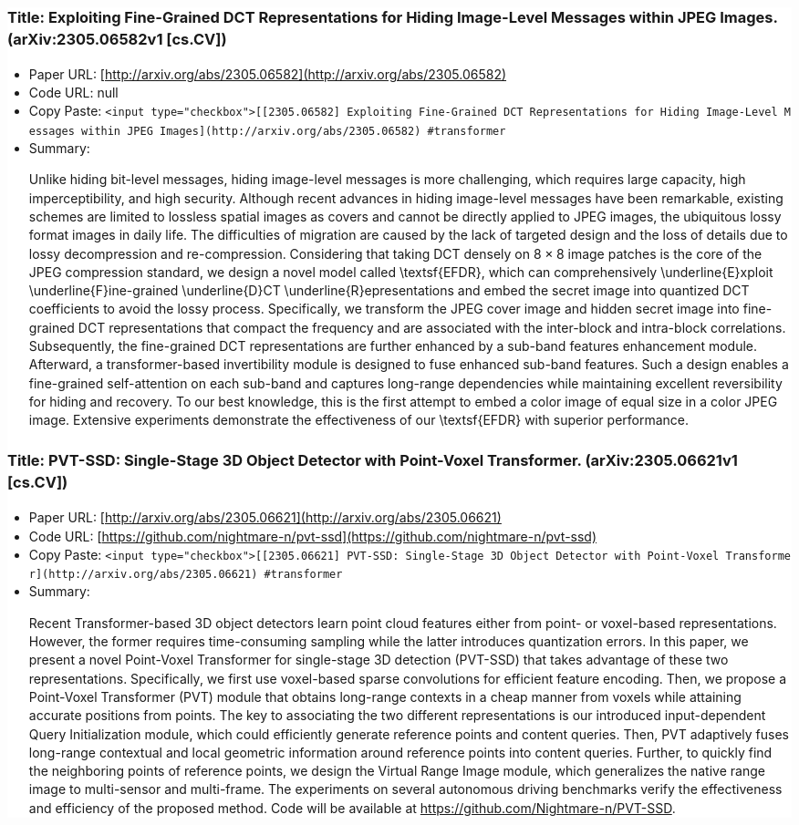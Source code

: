 ### Title: Exploiting Fine-Grained DCT Representations for Hiding Image-Level Messages within JPEG Images. (arXiv:2305.06582v1 [cs.CV])
* Paper URL: [http://arxiv.org/abs/2305.06582](http://arxiv.org/abs/2305.06582)
* Code URL: null
* Copy Paste: `<input type="checkbox">[[2305.06582] Exploiting Fine-Grained DCT Representations for Hiding Image-Level Messages within JPEG Images](http://arxiv.org/abs/2305.06582) #transformer`
* Summary: <p>Unlike hiding bit-level messages, hiding image-level messages is more
challenging, which requires large capacity, high imperceptibility, and high
security. Although recent advances in hiding image-level messages have been
remarkable, existing schemes are limited to lossless spatial images as covers
and cannot be directly applied to JPEG images, the ubiquitous lossy format
images in daily life. The difficulties of migration are caused by the lack of
targeted design and the loss of details due to lossy decompression and
re-compression. Considering that taking DCT densely on $8\times8$ image patches
is the core of the JPEG compression standard, we design a novel model called
\textsf{EFDR}, which can comprehensively \underline{E}xploit
\underline{F}ine-grained \underline{D}CT \underline{R}epresentations and embed
the secret image into quantized DCT coefficients to avoid the lossy process.
Specifically, we transform the JPEG cover image and hidden secret image into
fine-grained DCT representations that compact the frequency and are associated
with the inter-block and intra-block correlations. Subsequently, the
fine-grained DCT representations are further enhanced by a sub-band features
enhancement module. Afterward, a transformer-based invertibility module is
designed to fuse enhanced sub-band features. Such a design enables a
fine-grained self-attention on each sub-band and captures long-range
dependencies while maintaining excellent reversibility for hiding and recovery.
To our best knowledge, this is the first attempt to embed a color image of
equal size in a color JPEG image. Extensive experiments demonstrate the
effectiveness of our \textsf{EFDR} with superior performance.
</p>

### Title: PVT-SSD: Single-Stage 3D Object Detector with Point-Voxel Transformer. (arXiv:2305.06621v1 [cs.CV])
* Paper URL: [http://arxiv.org/abs/2305.06621](http://arxiv.org/abs/2305.06621)
* Code URL: [https://github.com/nightmare-n/pvt-ssd](https://github.com/nightmare-n/pvt-ssd)
* Copy Paste: `<input type="checkbox">[[2305.06621] PVT-SSD: Single-Stage 3D Object Detector with Point-Voxel Transformer](http://arxiv.org/abs/2305.06621) #transformer`
* Summary: <p>Recent Transformer-based 3D object detectors learn point cloud features
either from point- or voxel-based representations. However, the former requires
time-consuming sampling while the latter introduces quantization errors. In
this paper, we present a novel Point-Voxel Transformer for single-stage 3D
detection (PVT-SSD) that takes advantage of these two representations.
Specifically, we first use voxel-based sparse convolutions for efficient
feature encoding. Then, we propose a Point-Voxel Transformer (PVT) module that
obtains long-range contexts in a cheap manner from voxels while attaining
accurate positions from points. The key to associating the two different
representations is our introduced input-dependent Query Initialization module,
which could efficiently generate reference points and content queries. Then,
PVT adaptively fuses long-range contextual and local geometric information
around reference points into content queries. Further, to quickly find the
neighboring points of reference points, we design the Virtual Range Image
module, which generalizes the native range image to multi-sensor and
multi-frame. The experiments on several autonomous driving benchmarks verify
the effectiveness and efficiency of the proposed method. Code will be available
at https://github.com/Nightmare-n/PVT-SSD.
</p>

